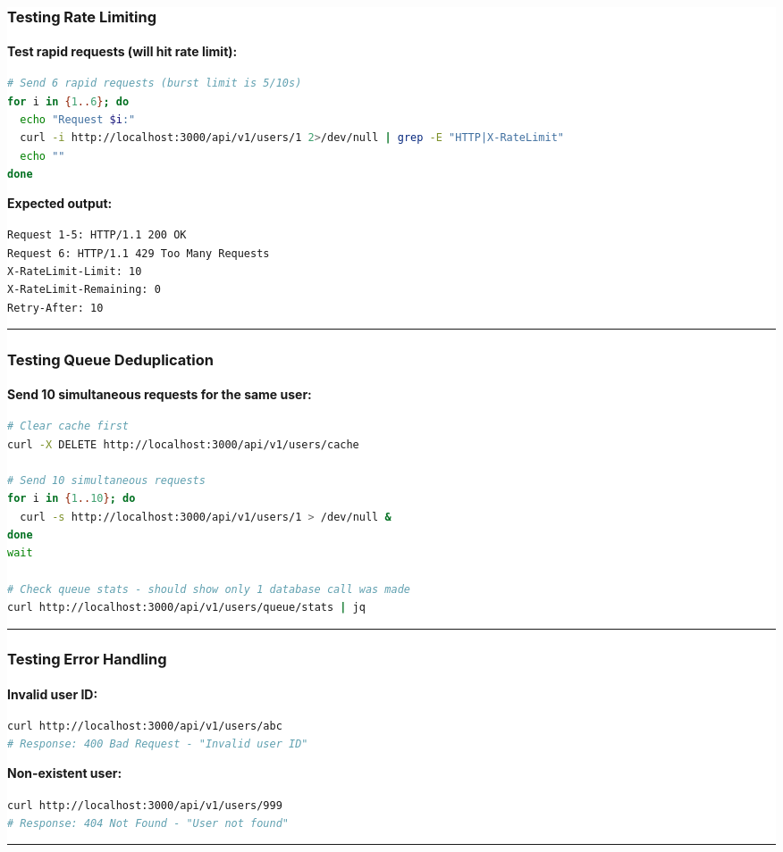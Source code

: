 ### Testing Rate Limiting

**Test rapid requests (will hit rate limit):**
```bash
# Send 6 rapid requests (burst limit is 5/10s)
for i in {1..6}; do
  echo "Request $i:"
  curl -i http://localhost:3000/api/v1/users/1 2>/dev/null | grep -E "HTTP|X-RateLimit"
  echo ""
done
```

**Expected output:**
```
Request 1-5: HTTP/1.1 200 OK
Request 6: HTTP/1.1 429 Too Many Requests
X-RateLimit-Limit: 10
X-RateLimit-Remaining: 0
Retry-After: 10
```

---

### Testing Queue Deduplication

**Send 10 simultaneous requests for the same user:**
```bash
# Clear cache first
curl -X DELETE http://localhost:3000/api/v1/users/cache

# Send 10 simultaneous requests
for i in {1..10}; do
  curl -s http://localhost:3000/api/v1/users/1 > /dev/null &
done
wait

# Check queue stats - should show only 1 database call was made
curl http://localhost:3000/api/v1/users/queue/stats | jq
```

---

### Testing Error Handling

**Invalid user ID:**
```bash
curl http://localhost:3000/api/v1/users/abc
# Response: 400 Bad Request - "Invalid user ID"
```

**Non-existent user:**
```bash
curl http://localhost:3000/api/v1/users/999
# Response: 404 Not Found - "User not found"
```

---